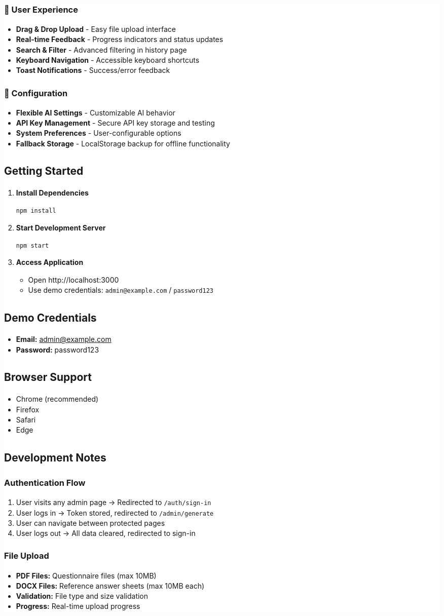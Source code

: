 ### 📱 User Experience
- **Drag & Drop Upload** - Easy file upload interface
- **Real-time Feedback** - Progress indicators and status updates
- **Search & Filter** - Advanced filtering in history page
- **Keyboard Navigation** - Accessible keyboard shortcuts
- **Toast Notifications** - Success/error feedback

### 🔧 Configuration
- **Flexible AI Settings** - Customizable AI behavior
- **API Key Management** - Secure API key storage and testing
- **System Preferences** - User-configurable options
- **Fallback Storage** - LocalStorage backup for offline functionality

## Getting Started

1. **Install Dependencies**
   ```bash
   npm install
   ```

2. **Start Development Server**
   ```bash
   npm start
   ```

3. **Access Application**
   - Open http://localhost:3000
   - Use demo credentials: `admin@example.com` / `password123`

## Demo Credentials
- **Email:** admin@example.com
- **Password:** password123

## Browser Support
- Chrome (recommended)
- Firefox
- Safari
- Edge

## Development Notes

### Authentication Flow
1. User visits any admin page → Redirected to `/auth/sign-in`
2. User logs in → Token stored, redirected to `/admin/generate`
3. User can navigate between protected pages
4. User logs out → All data cleared, redirected to sign-in

### File Upload
- **PDF Files:** Questionnaire files (max 10MB)
- **DOCX Files:** Reference answer sheets (max 10MB each)
- **Validation:** File type and size validation
- **Progress:** Real-time upload progress
